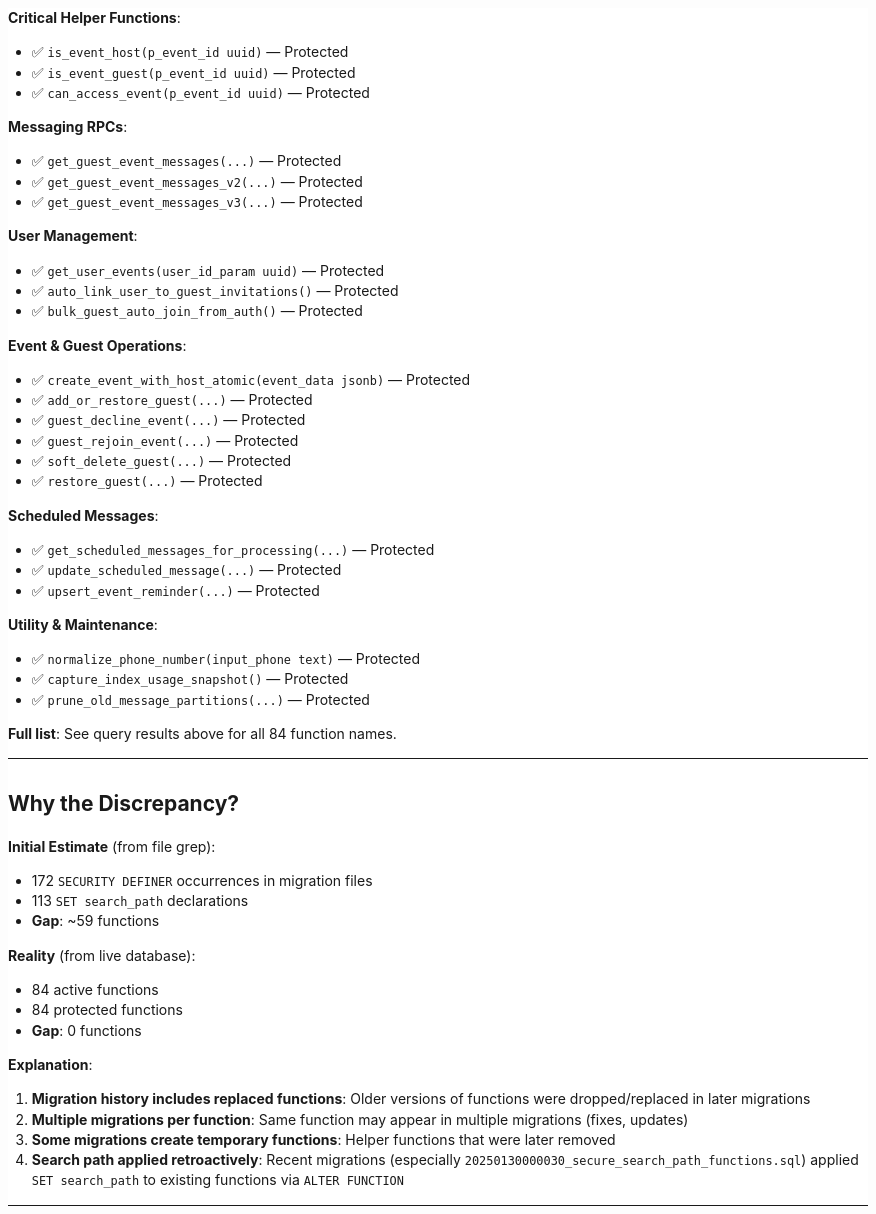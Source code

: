 **Critical Helper Functions**:
- ✅ `is_event_host(p_event_id uuid)` — Protected
- ✅ `is_event_guest(p_event_id uuid)` — Protected
- ✅ `can_access_event(p_event_id uuid)` — Protected

**Messaging RPCs**:
- ✅ `get_guest_event_messages(...)` — Protected
- ✅ `get_guest_event_messages_v2(...)` — Protected
- ✅ `get_guest_event_messages_v3(...)` — Protected

**User Management**:
- ✅ `get_user_events(user_id_param uuid)` — Protected
- ✅ `auto_link_user_to_guest_invitations()` — Protected
- ✅ `bulk_guest_auto_join_from_auth()` — Protected

**Event & Guest Operations**:
- ✅ `create_event_with_host_atomic(event_data jsonb)` — Protected
- ✅ `add_or_restore_guest(...)` — Protected
- ✅ `guest_decline_event(...)` — Protected
- ✅ `guest_rejoin_event(...)` — Protected
- ✅ `soft_delete_guest(...)` — Protected
- ✅ `restore_guest(...)` — Protected

**Scheduled Messages**:
- ✅ `get_scheduled_messages_for_processing(...)` — Protected
- ✅ `update_scheduled_message(...)` — Protected
- ✅ `upsert_event_reminder(...)` — Protected

**Utility & Maintenance**:
- ✅ `normalize_phone_number(input_phone text)` — Protected
- ✅ `capture_index_usage_snapshot()` — Protected
- ✅ `prune_old_message_partitions(...)` — Protected

**Full list**: See query results above for all 84 function names.

---

## Why the Discrepancy?

**Initial Estimate** (from file grep):
- 172 `SECURITY DEFINER` occurrences in migration files
- 113 `SET search_path` declarations
- **Gap**: ~59 functions

**Reality** (from live database):
- 84 active functions
- 84 protected functions
- **Gap**: 0 functions

**Explanation**:
1. **Migration history includes replaced functions**: Older versions of functions were dropped/replaced in later migrations
2. **Multiple migrations per function**: Same function may appear in multiple migrations (fixes, updates)
3. **Some migrations create temporary functions**: Helper functions that were later removed
4. **Search path applied retroactively**: Recent migrations (especially `20250130000030_secure_search_path_functions.sql`) applied `SET search_path` to existing functions via `ALTER FUNCTION`

---